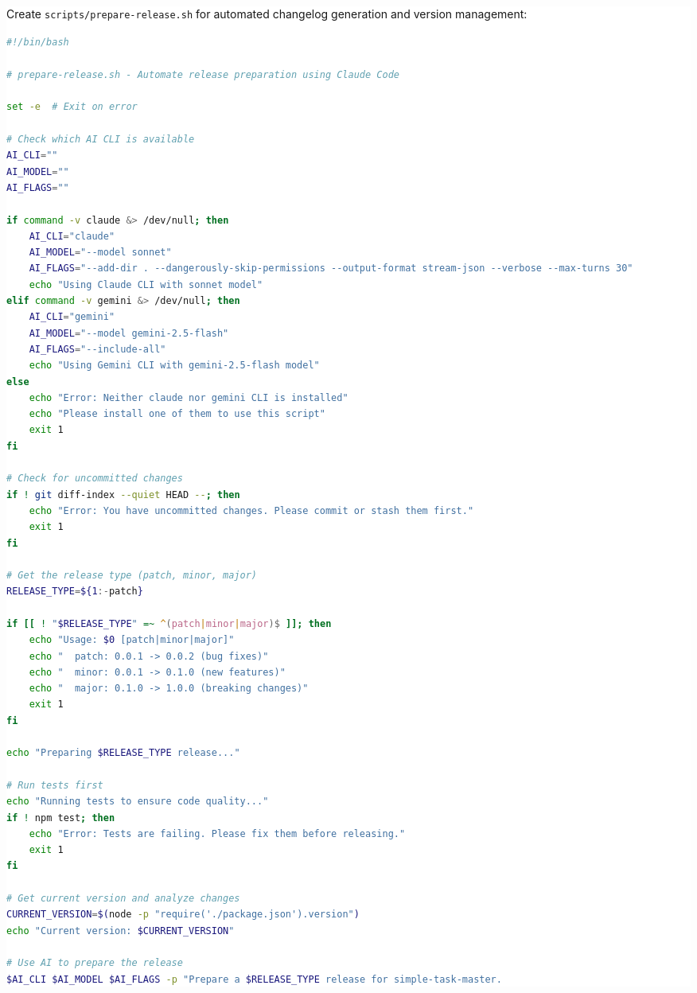Create `scripts/prepare-release.sh` for automated changelog generation and version management:

```bash
#!/bin/bash

# prepare-release.sh - Automate release preparation using Claude Code

set -e  # Exit on error

# Check which AI CLI is available
AI_CLI=""
AI_MODEL=""
AI_FLAGS=""

if command -v claude &> /dev/null; then
    AI_CLI="claude"
    AI_MODEL="--model sonnet"
    AI_FLAGS="--add-dir . --dangerously-skip-permissions --output-format stream-json --verbose --max-turns 30"
    echo "Using Claude CLI with sonnet model"
elif command -v gemini &> /dev/null; then
    AI_CLI="gemini"
    AI_MODEL="--model gemini-2.5-flash"
    AI_FLAGS="--include-all"
    echo "Using Gemini CLI with gemini-2.5-flash model"
else
    echo "Error: Neither claude nor gemini CLI is installed"
    echo "Please install one of them to use this script"
    exit 1
fi

# Check for uncommitted changes
if ! git diff-index --quiet HEAD --; then
    echo "Error: You have uncommitted changes. Please commit or stash them first."
    exit 1
fi

# Get the release type (patch, minor, major)
RELEASE_TYPE=${1:-patch}

if [[ ! "$RELEASE_TYPE" =~ ^(patch|minor|major)$ ]]; then
    echo "Usage: $0 [patch|minor|major]"
    echo "  patch: 0.0.1 -> 0.0.2 (bug fixes)"
    echo "  minor: 0.0.1 -> 0.1.0 (new features)"
    echo "  major: 0.1.0 -> 1.0.0 (breaking changes)"
    exit 1
fi

echo "Preparing $RELEASE_TYPE release..."

# Run tests first
echo "Running tests to ensure code quality..."
if ! npm test; then
    echo "Error: Tests are failing. Please fix them before releasing."
    exit 1
fi

# Get current version and analyze changes
CURRENT_VERSION=$(node -p "require('./package.json').version")
echo "Current version: $CURRENT_VERSION"

# Use AI to prepare the release
$AI_CLI $AI_MODEL $AI_FLAGS -p "Prepare a $RELEASE_TYPE release for simple-task-master.

```